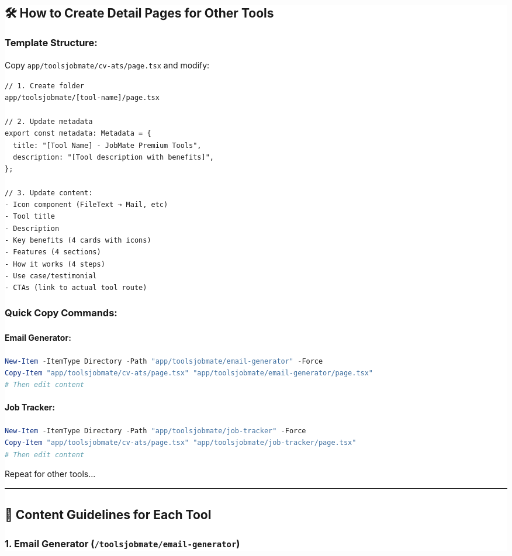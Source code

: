 
## 🛠️ How to Create Detail Pages for Other Tools

### Template Structure:

Copy `app/toolsjobmate/cv-ats/page.tsx` and modify:

```tsx
// 1. Create folder
app/toolsjobmate/[tool-name]/page.tsx

// 2. Update metadata
export const metadata: Metadata = {
  title: "[Tool Name] - JobMate Premium Tools",
  description: "[Tool description with benefits]",
};

// 3. Update content:
- Icon component (FileText → Mail, etc)
- Tool title
- Description
- Key benefits (4 cards with icons)
- Features (4 sections)
- How it works (4 steps)
- Use case/testimonial
- CTAs (link to actual tool route)
```

### Quick Copy Commands:

#### Email Generator:
```powershell
New-Item -ItemType Directory -Path "app/toolsjobmate/email-generator" -Force
Copy-Item "app/toolsjobmate/cv-ats/page.tsx" "app/toolsjobmate/email-generator/page.tsx"
# Then edit content
```

#### Job Tracker:
```powershell
New-Item -ItemType Directory -Path "app/toolsjobmate/job-tracker" -Force
Copy-Item "app/toolsjobmate/cv-ats/page.tsx" "app/toolsjobmate/job-tracker/page.tsx"
# Then edit content
```

Repeat for other tools...

---

## 📝 Content Guidelines for Each Tool

### 1. **Email Generator** (`/toolsjobmate/email-generator`)
